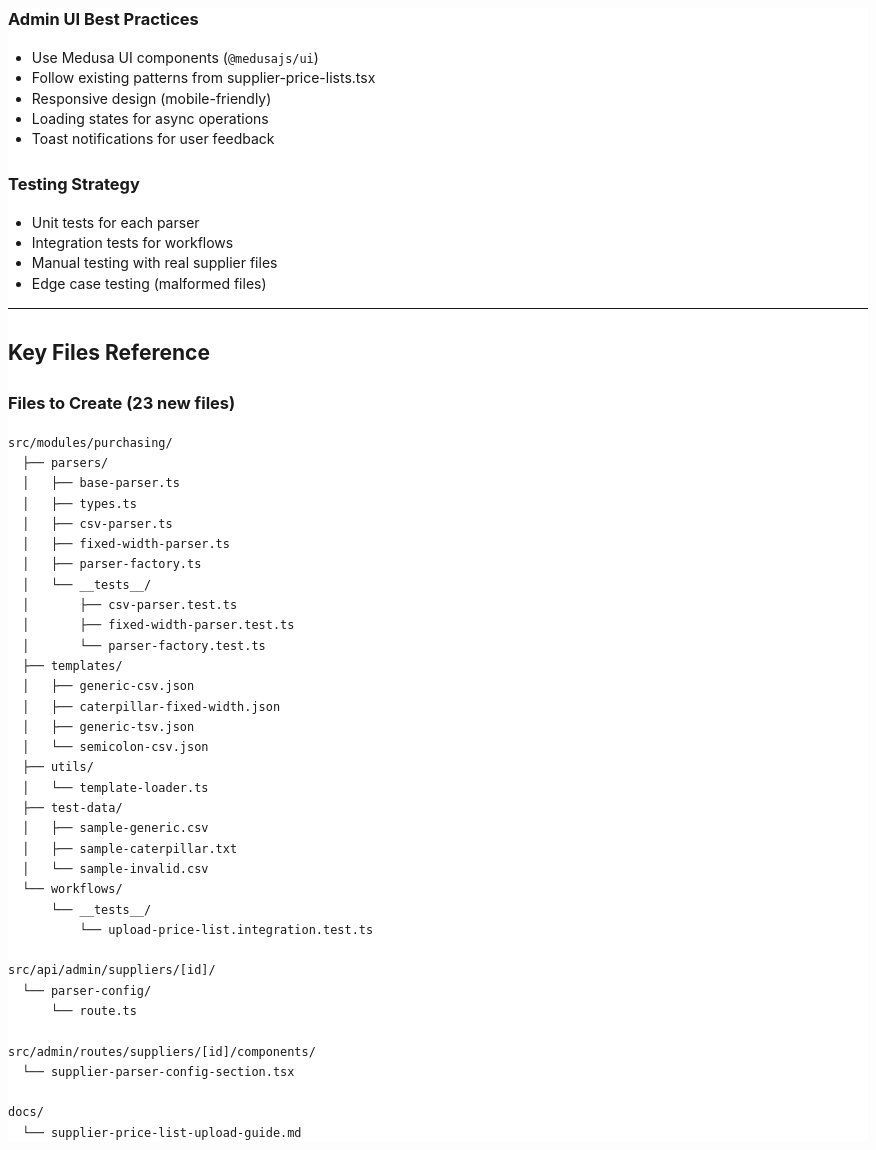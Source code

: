 ### Admin UI Best Practices
- Use Medusa UI components (`@medusajs/ui`)
- Follow existing patterns from supplier-price-lists.tsx
- Responsive design (mobile-friendly)
- Loading states for async operations
- Toast notifications for user feedback

### Testing Strategy
- Unit tests for each parser
- Integration tests for workflows
- Manual testing with real supplier files
- Edge case testing (malformed files)

---

## Key Files Reference

### Files to Create (23 new files)
```
src/modules/purchasing/
  ├── parsers/
  │   ├── base-parser.ts
  │   ├── types.ts
  │   ├── csv-parser.ts
  │   ├── fixed-width-parser.ts
  │   ├── parser-factory.ts
  │   └── __tests__/
  │       ├── csv-parser.test.ts
  │       ├── fixed-width-parser.test.ts
  │       └── parser-factory.test.ts
  ├── templates/
  │   ├── generic-csv.json
  │   ├── caterpillar-fixed-width.json
  │   ├── generic-tsv.json
  │   └── semicolon-csv.json
  ├── utils/
  │   └── template-loader.ts
  ├── test-data/
  │   ├── sample-generic.csv
  │   ├── sample-caterpillar.txt
  │   └── sample-invalid.csv
  └── workflows/
      └── __tests__/
          └── upload-price-list.integration.test.ts

src/api/admin/suppliers/[id]/
  └── parser-config/
      └── route.ts

src/admin/routes/suppliers/[id]/components/
  └── supplier-parser-config-section.tsx

docs/
  └── supplier-price-list-upload-guide.md
```
